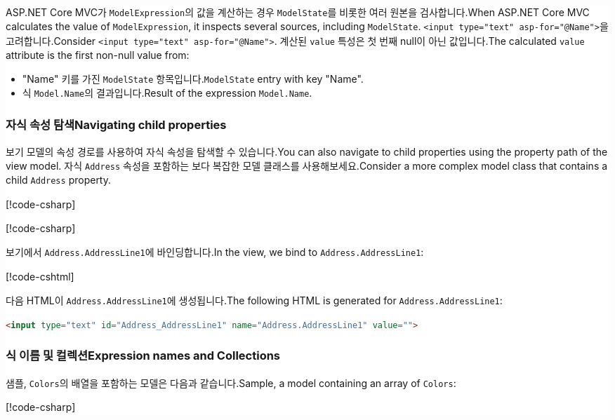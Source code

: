 <span data-ttu-id="9a7b3-238">ASP.NET Core MVC가 `ModelExpression`의 값을 계산하는 경우 `ModelState`를 비롯한 여러 원본을 검사합니다.</span><span class="sxs-lookup"><span data-stu-id="9a7b3-238">When ASP.NET Core MVC calculates the value of `ModelExpression`, it inspects several sources, including `ModelState`.</span></span> <span data-ttu-id="9a7b3-239">`<input type="text" asp-for="@Name">`을 고려합니다.</span><span class="sxs-lookup"><span data-stu-id="9a7b3-239">Consider `<input type="text" asp-for="@Name">`.</span></span> <span data-ttu-id="9a7b3-240">계산된 `value` 특성은 첫 번째 null이 아닌 값입니다.</span><span class="sxs-lookup"><span data-stu-id="9a7b3-240">The calculated `value` attribute is the first non-null value from:</span></span>

* <span data-ttu-id="9a7b3-241">"Name" 키를 가진 `ModelState` 항목입니다.</span><span class="sxs-lookup"><span data-stu-id="9a7b3-241">`ModelState` entry with key "Name".</span></span>
* <span data-ttu-id="9a7b3-242">식 `Model.Name`의 결과입니다.</span><span class="sxs-lookup"><span data-stu-id="9a7b3-242">Result of the expression `Model.Name`.</span></span>

### <a name="navigating-child-properties"></a><span data-ttu-id="9a7b3-243">자식 속성 탐색</span><span class="sxs-lookup"><span data-stu-id="9a7b3-243">Navigating child properties</span></span>

<span data-ttu-id="9a7b3-244">보기 모델의 속성 경로를 사용하여 자식 속성을 탐색할 수 있습니다.</span><span class="sxs-lookup"><span data-stu-id="9a7b3-244">You can also navigate to child properties using the property path of the view model.</span></span> <span data-ttu-id="9a7b3-245">자식 `Address` 속성을 포함하는 보다 복잡한 모델 클래스를 사용해보세요.</span><span class="sxs-lookup"><span data-stu-id="9a7b3-245">Consider a more complex model class that contains a child `Address` property.</span></span>

[!code-csharp[](../../mvc/views/working-with-forms/sample/final/ViewModels/AddressViewModel.cs?highlight=1,2,3,4&range=5-8)]

[!code-csharp[](../../mvc/views/working-with-forms/sample/final/ViewModels/RegisterAddressViewModel.cs?highlight=8&range=5-13)]

<span data-ttu-id="9a7b3-246">보기에서 `Address.AddressLine1`에 바인딩합니다.</span><span class="sxs-lookup"><span data-stu-id="9a7b3-246">In the view, we bind to `Address.AddressLine1`:</span></span>

[!code-cshtml[](../../mvc/views/working-with-forms/sample/final/Views/Demo/RegisterAddress.cshtml?highlight=6)]

<span data-ttu-id="9a7b3-247">다음 HTML이 `Address.AddressLine1`에 생성됩니다.</span><span class="sxs-lookup"><span data-stu-id="9a7b3-247">The following HTML is generated for `Address.AddressLine1`:</span></span>

```html
<input type="text" id="Address_AddressLine1" name="Address.AddressLine1" value="">
```

### <a name="expression-names-and-collections"></a><span data-ttu-id="9a7b3-248">식 이름 및 컬렉션</span><span class="sxs-lookup"><span data-stu-id="9a7b3-248">Expression names and Collections</span></span>

<span data-ttu-id="9a7b3-249">샘플, `Colors`의 배열을 포함하는 모델은 다음과 같습니다.</span><span class="sxs-lookup"><span data-stu-id="9a7b3-249">Sample, a model containing an array of `Colors`:</span></span>

[!code-csharp[](../../mvc/views/working-with-forms/sample/final/ViewModels/Person.cs?highlight=3&range=5-10)]
